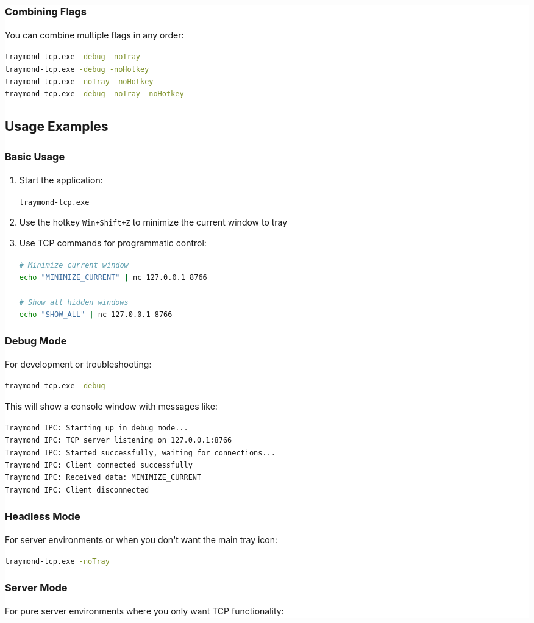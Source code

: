 ### Combining Flags
You can combine multiple flags in any order:

```bash
traymond-tcp.exe -debug -noTray
traymond-tcp.exe -debug -noHotkey
traymond-tcp.exe -noTray -noHotkey
traymond-tcp.exe -debug -noTray -noHotkey
```

## Usage Examples

### Basic Usage
1. Start the application:
   ```bash
   traymond-tcp.exe
   ```

2. Use the hotkey `Win+Shift+Z` to minimize the current window to tray

3. Use TCP commands for programmatic control:
   ```bash
   # Minimize current window
   echo "MINIMIZE_CURRENT" | nc 127.0.0.1 8766
   
   # Show all hidden windows
   echo "SHOW_ALL" | nc 127.0.0.1 8766
   ```

### Debug Mode
For development or troubleshooting:

```bash
traymond-tcp.exe -debug
```

This will show a console window with messages like:
```
Traymond IPC: Starting up in debug mode...
Traymond IPC: TCP server listening on 127.0.0.1:8766
Traymond IPC: Started successfully, waiting for connections...
Traymond IPC: Client connected successfully
Traymond IPC: Received data: MINIMIZE_CURRENT
Traymond IPC: Client disconnected
```

### Headless Mode
For server environments or when you don't want the main tray icon:

```bash
traymond-tcp.exe -noTray
```

### Server Mode
For pure server environments where you only want TCP functionality:
